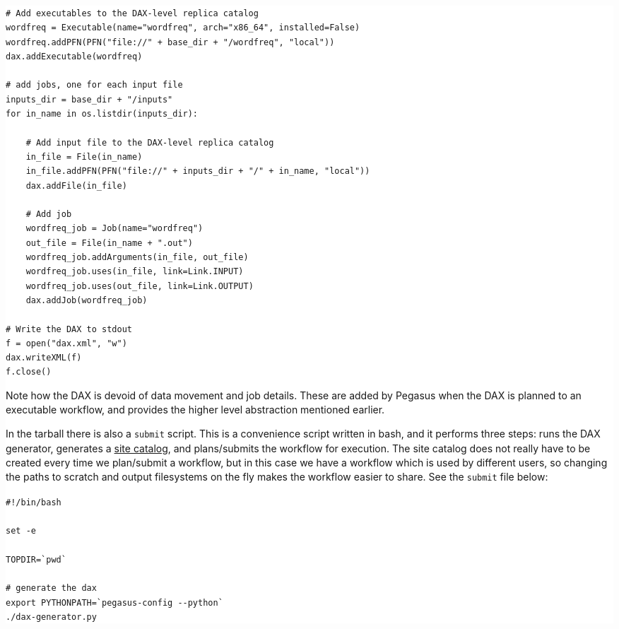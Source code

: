 	# Add executables to the DAX-level replica catalog
	wordfreq = Executable(name="wordfreq", arch="x86_64", installed=False)
	wordfreq.addPFN(PFN("file://" + base_dir + "/wordfreq", "local"))
	dax.addExecutable(wordfreq)
	 
	# add jobs, one for each input file
	inputs_dir = base_dir + "/inputs"
	for in_name in os.listdir(inputs_dir):
	 
	    # Add input file to the DAX-level replica catalog
	    in_file = File(in_name)
	    in_file.addPFN(PFN("file://" + inputs_dir + "/" + in_name, "local"))
	    dax.addFile(in_file)
	 
	    # Add job
	    wordfreq_job = Job(name="wordfreq")
	    out_file = File(in_name + ".out")
	    wordfreq_job.addArguments(in_file, out_file)
	    wordfreq_job.uses(in_file, link=Link.INPUT)
	    wordfreq_job.uses(out_file, link=Link.OUTPUT)
	    dax.addJob(wordfreq_job)
	 
	# Write the DAX to stdout
	f = open("dax.xml", "w")
	dax.writeXML(f)
	f.close()
	
Note how the DAX is devoid of data movement and job details. These are added by Pegasus when the DAX is planned to an executable workflow, and provides the higher level abstraction mentioned earlier.

In the tarball there is also a `submit` script. This is a convenience script written in bash, and it performs three steps: runs the DAX generator, generates a [site catalog](http://pegasus.isi.edu/wms/docs/latest/creating_workflows.php#site), and plans/submits the workflow for execution. The site catalog does not really have to be created every time we plan/submit a workflow, but in this case we have a workflow which is used by different users, so changing the paths to scratch and output filesystems on the fly makes the workflow easier to share. See the `submit` file below:


	#!/bin/bash
	 
	set -e
	 
	TOPDIR=`pwd`
	 
	# generate the dax
	export PYTHONPATH=`pegasus-config --python`
	./dax-generator.py
	 
